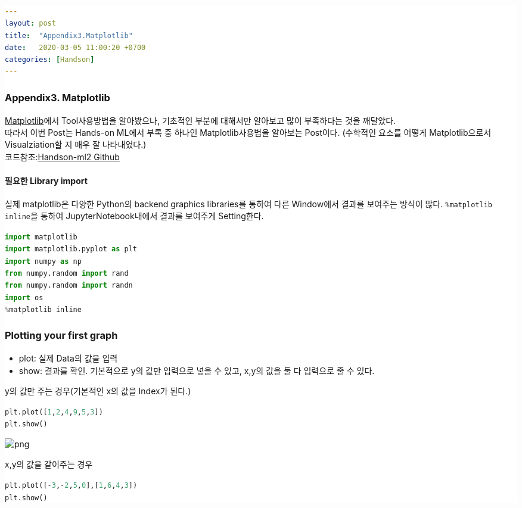 ```yaml
---
layout: post
title:  "Appendix3.Matplotlib"
date:   2020-03-05 11:00:20 +0700
categories: [Handson]
---
```

<script type="text/javascript" src="https://cdn.mathjax.org/mathjax/latest/MathJax.js?config=TeX-AMS_HTML"></script>

### Appendix3. Matplotlib
<a href="https://wjddyd66.github.io/dataanalysis/Matplotlib/">Matplotlib</a>에서 Tool사용방법을 알아봤으나, 기초적인 부분에 대해서만 알아보고 많이 부족하다는 것을 깨달았다.  
따라서 이번 Post는 Hands-on ML에서 부록 중 하나인 Matplotlib사용법을 알아보는 Post이다. (수학적인 요소를 어떻게 Matplotlib으로서 Visualziation할 지 매우 잘 나타내었다.)  
코드참조:<a href="https://github.com/ageron/handson-ml2">Handson-ml2 Github</a>

#### 필요한 Library import
실제 matplotlib은 다양한 Python의 backend graphics libraries를 통하여 다른 Window에서 결과를 보여주는 방식이 많다. <code>%matplotlib inline</code>을 통하여 JupyterNotebook내에서 결과를 보여주게 Setting한다.


```python
import matplotlib
import matplotlib.pyplot as plt
import numpy as np
from numpy.random import rand
from numpy.random import randn
import os
%matplotlib inline
```

### Plotting your first graph
- plot: 실제 Data의 값을 입력
- show: 결과를 확인. 기본적으로 y의 값만 입력으로 넣을 수 있고, x,y의 값을 둘 다 입력으로 줄 수 있다.

y의 값만 주는 경우(기본적인 x의 값을 Index가 된다.)


```python
plt.plot([1,2,4,9,5,3])
plt.show()
```


![png](https://raw.githubusercontent.com/wjddyd66/wjddyd66.github.io/master/static/img/HandsOn/Appendix3.matplotlib_files/Appendix3.matplotlib_4_0.png)


x,y의 값을 같이주는 경우


```python
plt.plot([-3,-2,5,0],[1,6,4,3])
plt.show()
```
